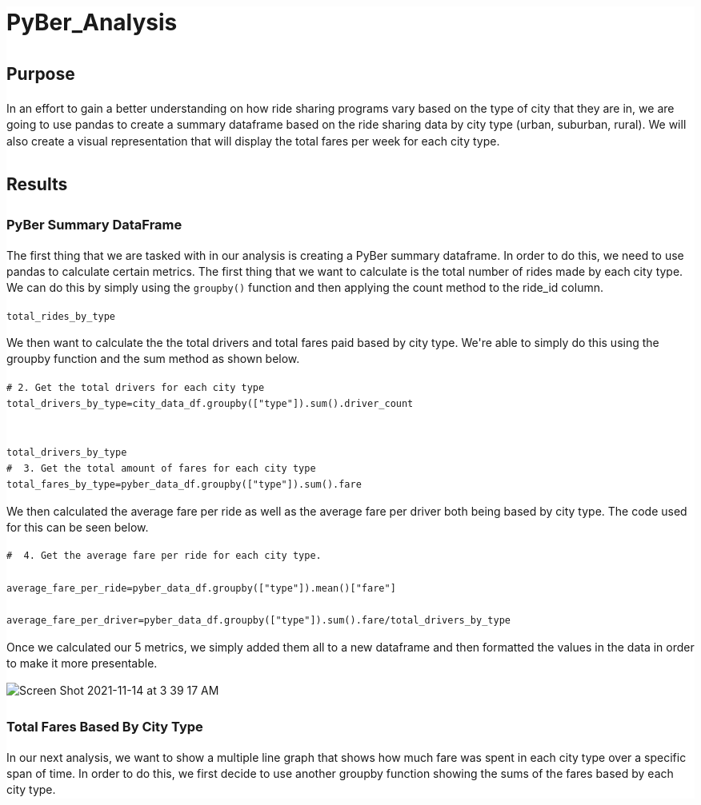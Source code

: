 # PyBer_Analysis

## Purpose
In an effort to gain a better understanding on how ride sharing programs vary based on the type of city that they are in, we are going to use pandas to create a summary dataframe based on the ride sharing data by city type (urban, suburban, rural).  We will also create a visual representation that will display the total fares per week for each city type.

## Results

### PyBer Summary DataFrame

The first thing that we are tasked with in our analysis is creating a PyBer summary dataframe.  In order to do this, we need to use pandas to calculate certain metrics.  The first thing that we want to calculate is the total number of rides made by each city type.  We can do this by simply using the ```groupby()``` function and then applying the count method to the ride_id column.  

```total_rides_by_type=pyber_data_df.groupby(["type"]).count().ride_id
total_rides_by_type
```

We then want to calculate the the total drivers and total fares paid based by city type.  We're able to simply do this using the groupby function and the sum method as shown below.

```
# 2. Get the total drivers for each city type
total_drivers_by_type=city_data_df.groupby(["type"]).sum().driver_count


total_drivers_by_type
#  3. Get the total amount of fares for each city type
total_fares_by_type=pyber_data_df.groupby(["type"]).sum().fare
```
We then calculated the average fare per ride as well as the average fare per driver both being based by city type.  The code used for this can be seen below.

```
#  4. Get the average fare per ride for each city type. 

average_fare_per_ride=pyber_data_df.groupby(["type"]).mean()["fare"]

average_fare_per_driver=pyber_data_df.groupby(["type"]).sum().fare/total_drivers_by_type
```

Once we calculated our 5 metrics, we simply added them all to a new dataframe and then formatted the values in the data in order to make it more presentable.

<img width="1145" alt="Screen Shot 2021-11-14 at 3 39 17 AM" src="https://user-images.githubusercontent.com/87248687/141673892-ccc19318-c5d1-4579-9a2a-23c0a584391f.png">


### Total Fares Based By City Type
In our next analysis, we want to show a multiple line graph that shows how much fare was spent in each city type over a specific span of time.  In order to do this, we first decide to use another groupby function showing the sums of the fares based by each city type.  
